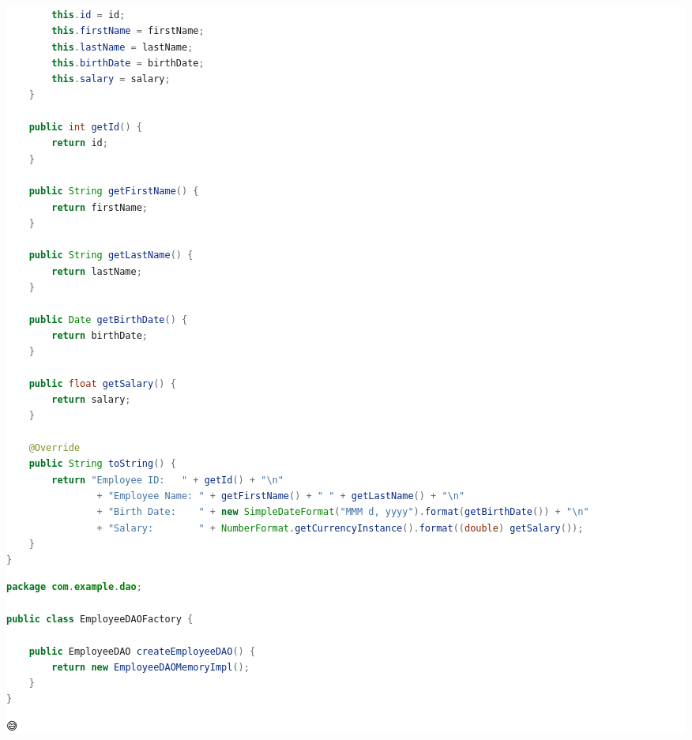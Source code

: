 ```java
        this.id = id;
        this.firstName = firstName;
        this.lastName = lastName;
        this.birthDate = birthDate;
        this.salary = salary;
    }

    public int getId() {
        return id;
    }

    public String getFirstName() {
        return firstName;
    }

    public String getLastName() {
        return lastName;
    }

    public Date getBirthDate() {
        return birthDate;
    }

    public float getSalary() {
        return salary;
    }

    @Override
    public String toString() {
        return "Employee ID:   " + getId() + "\n"
                + "Employee Name: " + getFirstName() + " " + getLastName() + "\n"
                + "Birth Date:    " + new SimpleDateFormat("MMM d, yyyy").format(getBirthDate()) + "\n"
                + "Salary:        " + NumberFormat.getCurrencyInstance().format((double) getSalary());
    }
}
```

```java
package com.example.dao;

public class EmployeeDAOFactory {

    public EmployeeDAO createEmployeeDAO() {
        return new EmployeeDAOMemoryImpl();
    }
}
```

:sweat_smile:


